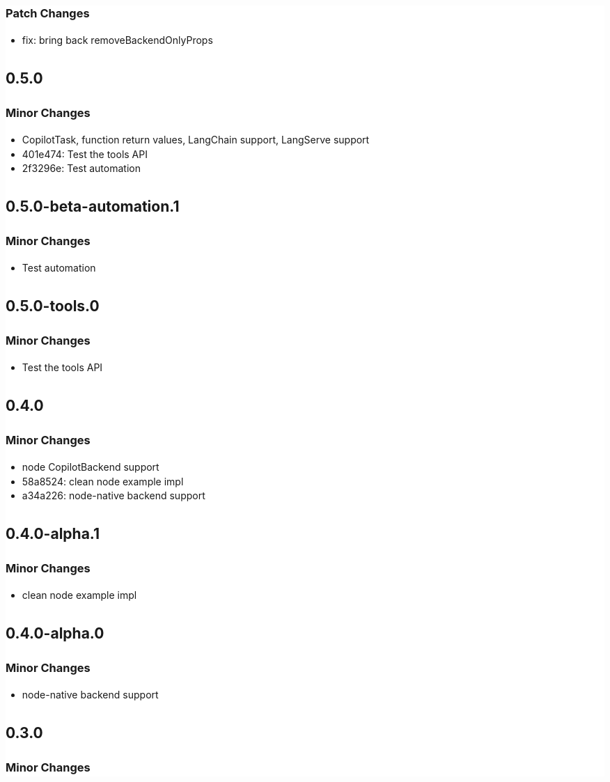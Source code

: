 ### Patch Changes

- fix: bring back removeBackendOnlyProps

## 0.5.0

### Minor Changes

- CopilotTask, function return values, LangChain support, LangServe support
- 401e474: Test the tools API
- 2f3296e: Test automation

## 0.5.0-beta-automation.1

### Minor Changes

- Test automation

## 0.5.0-tools.0

### Minor Changes

- Test the tools API

## 0.4.0

### Minor Changes

- node CopilotBackend support
- 58a8524: clean node example impl
- a34a226: node-native backend support

## 0.4.0-alpha.1

### Minor Changes

- clean node example impl

## 0.4.0-alpha.0

### Minor Changes

- node-native backend support

## 0.3.0

### Minor Changes
